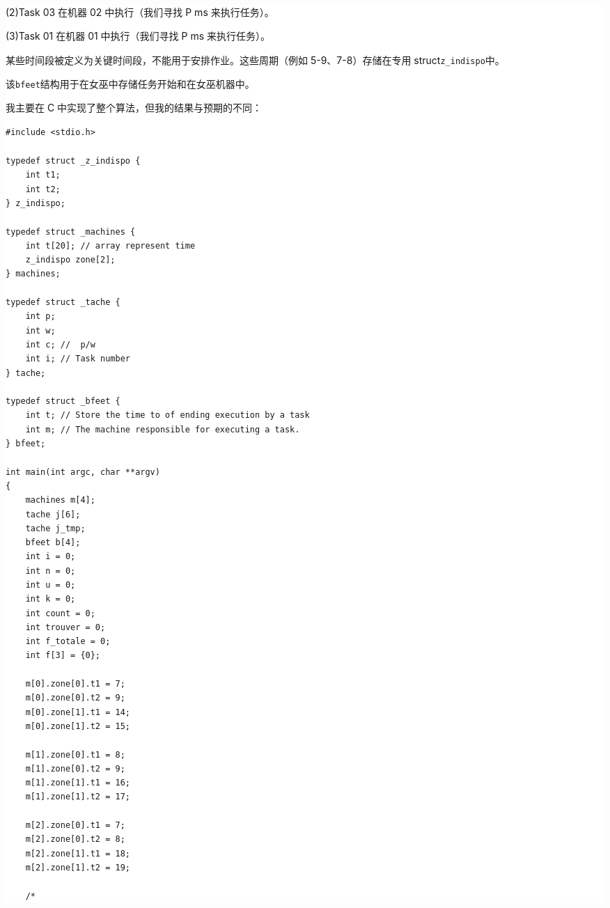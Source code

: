 (2)Task 03 在机器 02 中执行（我们寻找 P ms 来执行任务）。

(3)Task 01 在机器 01 中执行（我们寻找 P ms 来执行任务）。

某些时间段被定义为关键时间段，不能用于安排作业。这些周期（例如 5-9、7-8）存储在专用 struct`z_indispo`中。

该`bfeet`结构用于在女巫中存储任务开始和在女巫机器中。

我主要在 C 中实现了整个算法，但我的结果与预期的不同：

```
#include <stdio.h>

typedef struct _z_indispo {
    int t1;
    int t2;
} z_indispo; 

typedef struct _machines {
    int t[20]; // array represent time
    z_indispo zone[2];
} machines;

typedef struct _tache {
    int p;
    int w;
    int c; //  p/w
    int i; // Task number
} tache;

typedef struct _bfeet {
    int t; // Store the time to of ending execution by a task
    int m; // The machine responsible for executing a task.
} bfeet;

int main(int argc, char **argv)
{
    machines m[4];
    tache j[6];
    tache j_tmp;
    bfeet b[4];
    int i = 0;
    int n = 0;
    int u = 0;
    int k = 0;
    int count = 0;
    int trouver = 0;
    int f_totale = 0;
    int f[3] = {0};

    m[0].zone[0].t1 = 7;
    m[0].zone[0].t2 = 9;
    m[0].zone[1].t1 = 14;
    m[0].zone[1].t2 = 15;

    m[1].zone[0].t1 = 8;
    m[1].zone[0].t2 = 9;
    m[1].zone[1].t1 = 16;
    m[1].zone[1].t2 = 17;

    m[2].zone[0].t1 = 7;
    m[2].zone[0].t2 = 8;
    m[2].zone[1].t1 = 18;
    m[2].zone[1].t2 = 19;

    /*
```